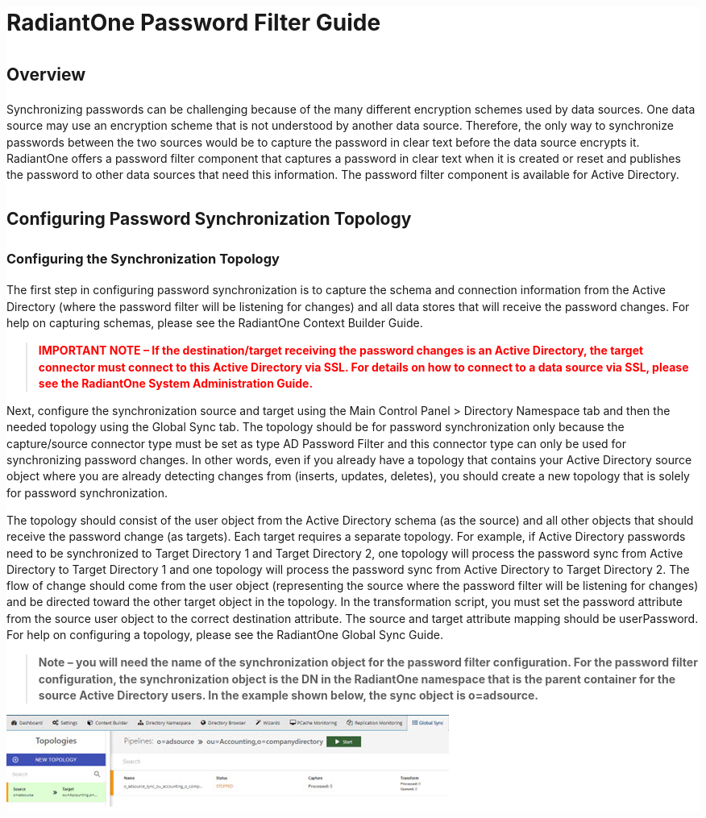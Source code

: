 # RadiantOne Password Filter Guide

## Overview

Synchronizing passwords can be challenging because of the many different encryption schemes used by data sources. One data source may use an encryption scheme that is not understood by another data source. Therefore, the only way to synchronize passwords between the two sources would be to capture the password in clear text before the data source encrypts it. RadiantOne offers a password filter component that captures a password in clear text when it is created or reset and publishes the password to other data sources that need this information. The password filter component is available for Active Directory.

## Configuring Password Synchronization Topology

### Configuring the Synchronization Topology

The first step in configuring password synchronization is to capture the schema and connection information from the Active Directory (where the password filter will be listening for changes) and all data stores that will receive the password changes. For help on capturing schemas, please see the RadiantOne Context Builder Guide.

><span style="color:red">**IMPORTANT NOTE – If the destination/target receiving the password changes is an Active Directory, the target connector must connect to this Active Directory via SSL. For details on how to connect to a data source via SSL, please see the RadiantOne System Administration Guide.**

Next, configure the synchronization source and target using the Main Control Panel > Directory Namespace tab and then the needed topology using the Global Sync tab. The topology should be for password synchronization only because the capture/source connector type must be set as type AD Password Filter and this connector type can only be used for synchronizing password changes. In other words, even if you already have a topology that contains your Active Directory source object where you are already detecting changes from (inserts, updates, deletes), you should create a new topology that is solely for password synchronization.

The topology should consist of the user object from the Active Directory schema (as the source) and all other objects that should receive the password change (as targets). Each target requires a separate topology. For example, if Active Directory passwords need to be synchronized to Target Directory 1 and Target Directory 2, one topology will process the password sync from Active Directory to Target Directory 1 and one topology will process the password sync from Active Directory to Target Directory 2. The flow of change should come from the user object (representing the source where the password filter will be listening for changes) and be directed toward the other target object in the topology. In the transformation script, you must set the password attribute from the source user object to the correct destination attribute. The source and target attribute mapping should be userPassword. For help on configuring a topology, please see the RadiantOne Global Sync Guide.

>**Note – you will need the name of the synchronization object for the password filter configuration. For the password filter configuration, the synchronization
object is the DN in the RadiantOne namespace that is the parent container for the source Active Directory users. In the example shown below, the sync object is o=adsource.**

![An image showing ](Media/topologies.jpg)
